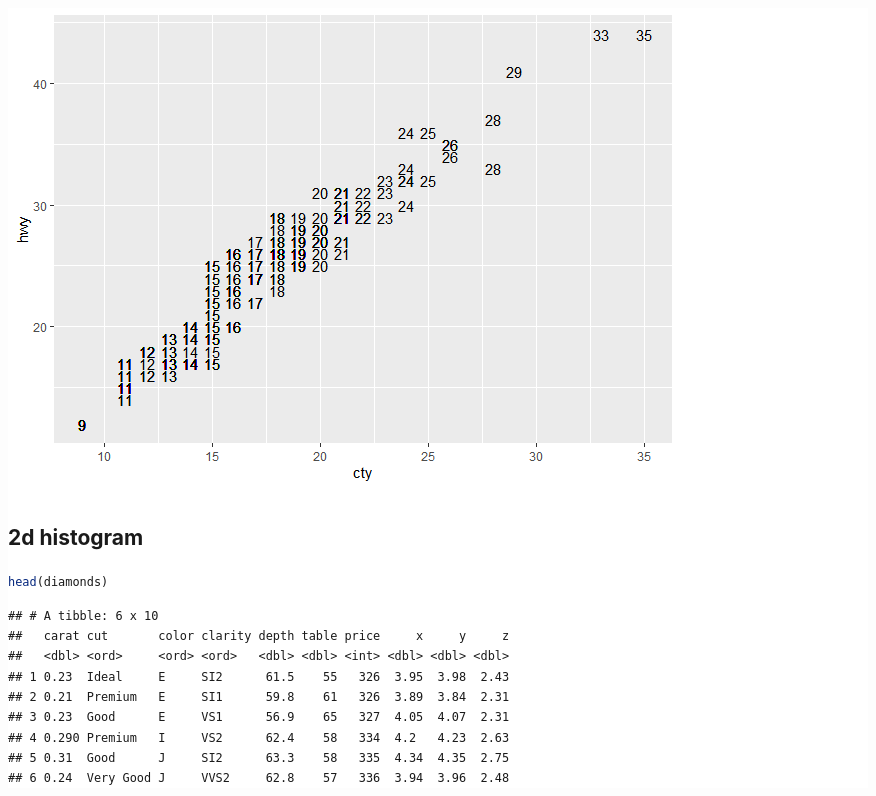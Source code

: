 ![](시각화-%5Bggplot2%5D_files/figure-gfm/unnamed-chunk-14-1.png)

## 2d histogram

``` r
head(diamonds)
```

    ## # A tibble: 6 x 10
    ##   carat cut       color clarity depth table price     x     y     z
    ##   <dbl> <ord>     <ord> <ord>   <dbl> <dbl> <int> <dbl> <dbl> <dbl>
    ## 1 0.23  Ideal     E     SI2      61.5    55   326  3.95  3.98  2.43
    ## 2 0.21  Premium   E     SI1      59.8    61   326  3.89  3.84  2.31
    ## 3 0.23  Good      E     VS1      56.9    65   327  4.05  4.07  2.31
    ## 4 0.290 Premium   I     VS2      62.4    58   334  4.2   4.23  2.63
    ## 5 0.31  Good      J     SI2      63.3    58   335  4.34  4.35  2.75
    ## 6 0.24  Very Good J     VVS2     62.8    57   336  3.94  3.96  2.48
